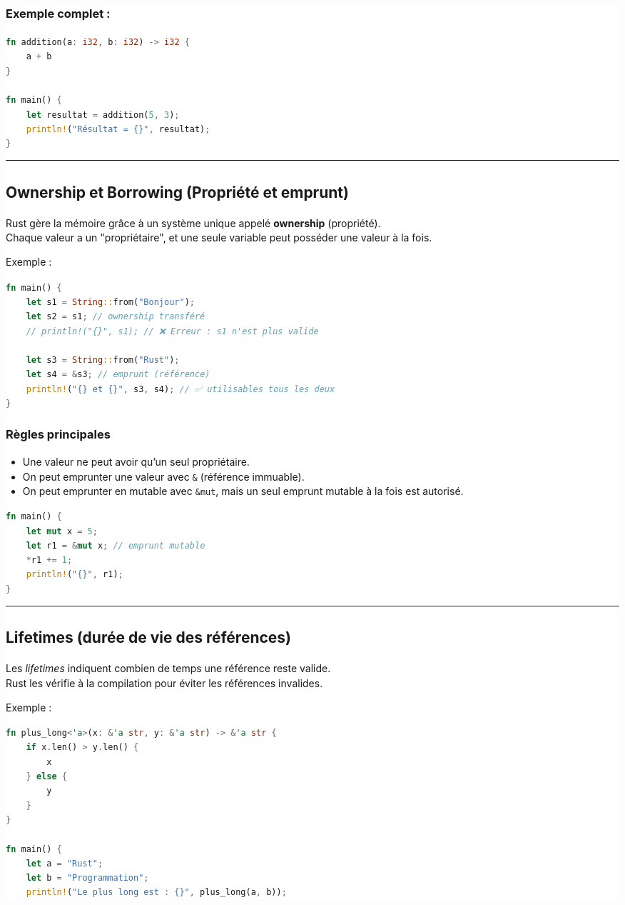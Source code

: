 ### Exemple complet :
```rust
fn addition(a: i32, b: i32) -> i32 {
    a + b
}

fn main() {
    let resultat = addition(5, 3);
    println!("Résultat = {}", resultat);
}
```

---

## Ownership et Borrowing (Propriété et emprunt)
Rust gère la mémoire grâce à un système unique appelé **ownership** (propriété).  
Chaque valeur a un "propriétaire", et une seule variable peut posséder une valeur à la fois.

Exemple :
```rust
fn main() {
    let s1 = String::from("Bonjour");
    let s2 = s1; // ownership transféré
    // println!("{}", s1); // ❌ Erreur : s1 n'est plus valide

    let s3 = String::from("Rust");
    let s4 = &s3; // emprunt (référence)
    println!("{} et {}", s3, s4); // ✅ utilisables tous les deux
}
```

### Règles principales
- Une valeur ne peut avoir qu’un seul propriétaire.
- On peut emprunter une valeur avec `&` (référence immuable).
- On peut emprunter en mutable avec `&mut`, mais un seul emprunt mutable à la fois est autorisé.
```rust
fn main() {
    let mut x = 5;
    let r1 = &mut x; // emprunt mutable
    *r1 += 1;
    println!("{}", r1);
}
```

---

## Lifetimes (durée de vie des références)
Les *lifetimes* indiquent combien de temps une référence reste valide.  
Rust les vérifie à la compilation pour éviter les références invalides.

Exemple :
```rust
fn plus_long<'a>(x: &'a str, y: &'a str) -> &'a str {
    if x.len() > y.len() {
        x
    } else {
        y
    }
}

fn main() {
    let a = "Rust";
    let b = "Programmation";
    println!("Le plus long est : {}", plus_long(a, b));
```